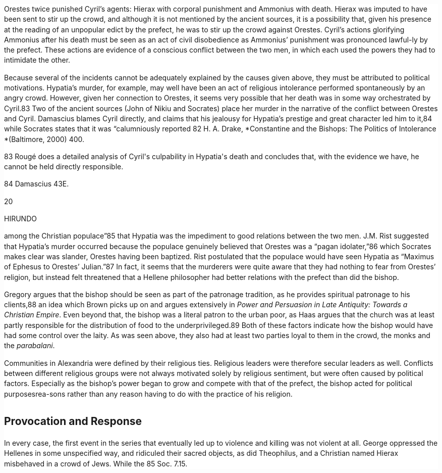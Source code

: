 Orestes twice punished Cyril’s agents: Hierax with corporal punishment and Ammonius with death. Hierax was imputed to have been sent to stir up the crowd, and although it is not mentioned by the ancient sources, it is a possibility that, given his presence at the reading of an unpopular edict by the prefect, he was to stir up the crowd against Orestes. Cyril’s actions glorifying Ammonius after his death must be seen as an act of civil disobedience as Ammonius’ punishment was pronounced lawful-ly by the prefect. These actions are evidence of a conscious conflict between the two men, in which each used the powers they had to intimidate the other.

Because several of the incidents cannot be adequately explained by the causes given above, they must be attributed to political motivations. Hypatia’s murder, for example, may well have been an act of religious intolerance performed spontaneously by an angry crowd. However, given her connection to Orestes, it seems very possible that her death was in some way orchestrated by Cyril.83 Two of the ancient sources \(John of Nikiu and Socrates\) place her murder in the narrative of the conflict between Orestes and Cyril. Damascius blames Cyril directly, and claims that his jealousy for Hypatia’s prestige and great character led him to it,84 while Socrates states that it was “calumniously reported 82 H. A. Drake, *Constantine and the Bishops: The Politics of Intolerance *\(Baltimore, 2000\) 400.

83 Rougé does a detailed analysis of Cyril's culpability in Hypatia's death and concludes that, with the evidence we have, he cannot be held directly responsible.

84 Damascius 43E.

20

HIRUNDO

among the Christian populace”85 that Hypatia was the impediment to good relations between the two men. J.M. Rist suggested that Hypatia’s murder occurred because the populace genuinely believed that Orestes was a “pagan idolater,”86 which Socrates makes clear was slander, Orestes having been baptized. Rist postulated that the populace would have seen Hypatia as “Maximus of Ephesus to Orestes’ Julian.”87 In fact, it seems that the murderers were quite aware that they had nothing to fear from Orestes’ religion, but instead felt threatened that a Hellene philosopher had better relations with the prefect than did the bishop.

Gregory argues that the bishop should be seen as part of the patronage tradition, as he provides spiritual patronage to his clients,88 an idea which Brown picks up on and argues extensively in *Power and Persuasion in Late Antiquity: Towards a Christian Empire*. Even beyond that, the bishop was a literal patron to the urban poor, as Haas argues that the church was at least partly responsible for the distribution of food to the underprivileged.89 Both of these factors indicate how the bishop would have had some control over the laity. As was seen above, they also had at least two parties loyal to them in the crowd, the monks and the *parabalani*.

Communities in Alexandria were defined by their religious ties. Religious leaders were therefore secular leaders as well. Conflicts between different religious groups were not always motivated solely by religious sentiment, but were often caused by political factors. Especially as the bishop’s power began to grow and compete with that of the prefect, the bishop acted for political purposesrea-sons rather than any reason having to do with the practice of his religion.

## Provocation and Response

In every case, the first event in the series that eventually led up to violence and killing was not violent at all. George oppressed the Hellenes in some unspecified way, and ridiculed their sacred objects, as did Theophilus, and a Christian named Hierax misbehaved in a crowd of Jews. While the 85 Soc. 7.15.
